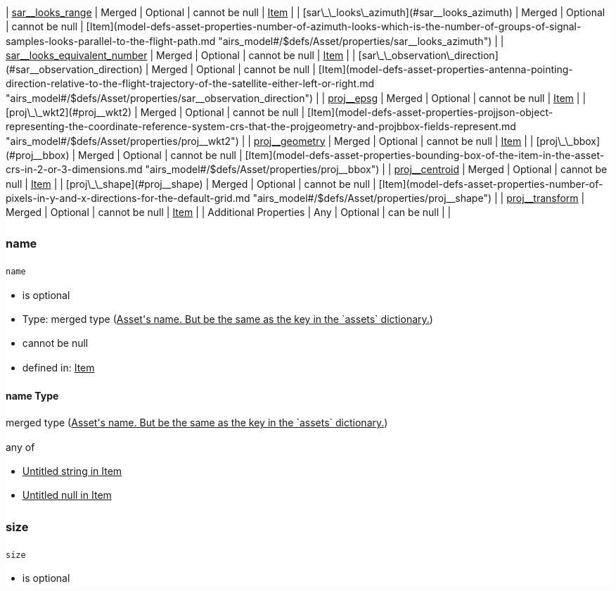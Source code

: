 | [sar\_\_looks\_range](#sar__looks_range)                          | Merged | Optional | cannot be null | [Item](model-defs-asset-properties-number-of-range-looks-which-is-the-number-of-groups-of-signal-samples-looks-perpendicular-to-the-flight-path.md "airs_model#/$defs/Asset/properties/sar__looks_range")                                                                             |
| [sar\_\_looks\_azimuth](#sar__looks_azimuth)                      | Merged | Optional | cannot be null | [Item](model-defs-asset-properties-number-of-azimuth-looks-which-is-the-number-of-groups-of-signal-samples-looks-parallel-to-the-flight-path.md "airs_model#/$defs/Asset/properties/sar__looks_azimuth")                                                                              |
| [sar\_\_looks\_equivalent\_number](#sar__looks_equivalent_number) | Merged | Optional | cannot be null | [Item](model-defs-asset-properties-the-equivalent-number-of-looks-enl.md "airs_model#/$defs/Asset/properties/sar__looks_equivalent_number")                                                                                                                                           |
| [sar\_\_observation\_direction](#sar__observation_direction)      | Merged | Optional | cannot be null | [Item](model-defs-asset-properties-antenna-pointing-direction-relative-to-the-flight-trajectory-of-the-satellite-either-left-or-right.md "airs_model#/$defs/Asset/properties/sar__observation_direction")                                                                             |
| [proj\_\_epsg](#proj__epsg)                                       | Merged | Optional | cannot be null | [Item](model-defs-asset-properties-epsg-code-of-the-datasource.md "airs_model#/$defs/Asset/properties/proj__epsg")                                                                                                                                                                    |
| [proj\_\_wkt2](#proj__wkt2)                                       | Merged | Optional | cannot be null | [Item](model-defs-asset-properties-projjson-object-representing-the-coordinate-reference-system-crs-that-the-projgeometry-and-projbbox-fields-represent.md "airs_model#/$defs/Asset/properties/proj__wkt2")                                                                           |
| [proj\_\_geometry](#proj__geometry)                               | Merged | Optional | cannot be null | [Item](model-defs-asset-properties-defines-the-footprint-of-this-item.md "airs_model#/$defs/Asset/properties/proj__geometry")                                                                                                                                                         |
| [proj\_\_bbox](#proj__bbox)                                       | Merged | Optional | cannot be null | [Item](model-defs-asset-properties-bounding-box-of-the-item-in-the-asset-crs-in-2-or-3-dimensions.md "airs_model#/$defs/Asset/properties/proj__bbox")                                                                                                                                 |
| [proj\_\_centroid](#proj__centroid)                               | Merged | Optional | cannot be null | [Item](model-defs-asset-properties-coordinates-representing-the-centroid-of-the-item-in-latlong.md "airs_model#/$defs/Asset/properties/proj__centroid")                                                                                                                               |
| [proj\_\_shape](#proj__shape)                                     | Merged | Optional | cannot be null | [Item](model-defs-asset-properties-number-of-pixels-in-y-and-x-directions-for-the-default-grid.md "airs_model#/$defs/Asset/properties/proj__shape")                                                                                                                                   |
| [proj\_\_transform](#proj__transform)                             | Merged | Optional | cannot be null | [Item](model-defs-asset-properties-the-affine-transformation-coefficients-for-the-default-grid.md "airs_model#/$defs/Asset/properties/proj__transform")                                                                                                                               |
| Additional Properties                                             | Any    | Optional | can be null    |                                                                                                                                                                                                                                                                                       |

### name



`name`

* is optional

* Type: merged type ([Asset's name. But be the same as the key in the \`assets\` dictionary.](model-defs-asset-properties-assets-name-but-be-the-same-as-the-key-in-the-assets-dictionary.md))

* cannot be null

* defined in: [Item](model-defs-asset-properties-assets-name-but-be-the-same-as-the-key-in-the-assets-dictionary.md "airs_model#/$defs/Asset/properties/name")

#### name Type

merged type ([Asset's name. But be the same as the key in the \`assets\` dictionary.](model-defs-asset-properties-assets-name-but-be-the-same-as-the-key-in-the-assets-dictionary.md))

any of

* [Untitled string in Item](model-defs-asset-properties-assets-name-but-be-the-same-as-the-key-in-the-assets-dictionary-anyof-0.md "check type definition")

* [Untitled null in Item](model-defs-asset-properties-assets-name-but-be-the-same-as-the-key-in-the-assets-dictionary-anyof-1.md "check type definition")

### size



`size`

* is optional
